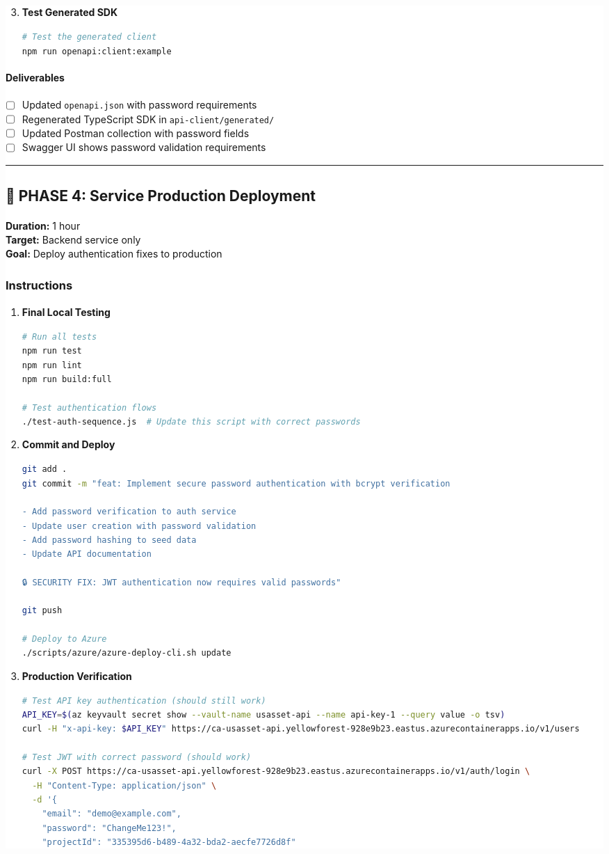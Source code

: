 3. **Test Generated SDK**
   ```bash
   # Test the generated client
   npm run openapi:client:example
   ```

#### Deliverables
- [ ] Updated `openapi.json` with password requirements
- [ ] Regenerated TypeScript SDK in `api-client/generated/`
- [ ] Updated Postman collection with password fields
- [ ] Swagger UI shows password validation requirements

---

## 🚀 PHASE 4: Service Production Deployment
**Duration:** 1 hour  
**Target:** Backend service only  
**Goal:** Deploy authentication fixes to production

### Instructions
1. **Final Local Testing**
   ```bash
   # Run all tests
   npm run test
   npm run lint
   npm run build:full
   
   # Test authentication flows
   ./test-auth-sequence.js  # Update this script with correct passwords
   ```

2. **Commit and Deploy**
   ```bash
   git add .
   git commit -m "feat: Implement secure password authentication with bcrypt verification

   - Add password verification to auth service
   - Update user creation with password validation
   - Add password hashing to seed data
   - Update API documentation
   
   🔒 SECURITY FIX: JWT authentication now requires valid passwords"
   
   git push
   
   # Deploy to Azure
   ./scripts/azure/azure-deploy-cli.sh update
   ```

3. **Production Verification**
   ```bash
   # Test API key authentication (should still work)
   API_KEY=$(az keyvault secret show --vault-name usasset-api --name api-key-1 --query value -o tsv)
   curl -H "x-api-key: $API_KEY" https://ca-usasset-api.yellowforest-928e9b23.eastus.azurecontainerapps.io/v1/users

   # Test JWT with correct password (should work)
   curl -X POST https://ca-usasset-api.yellowforest-928e9b23.eastus.azurecontainerapps.io/v1/auth/login \
     -H "Content-Type: application/json" \
     -d '{
       "email": "demo@example.com",
       "password": "ChangeMe123!",
       "projectId": "335395d6-b489-4a32-bda2-aecfe7726d8f"
   ```
